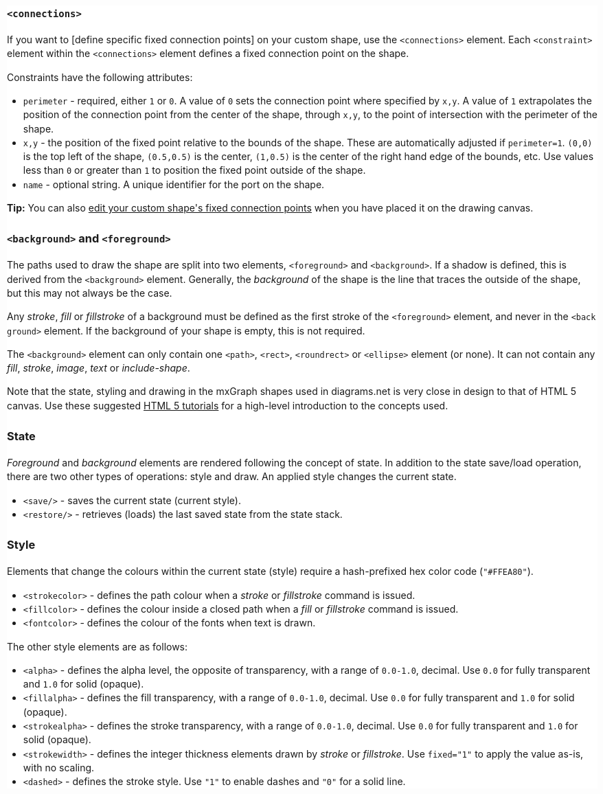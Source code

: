 ### ``<connections>``
If you want to [define specific fixed connection points] on your custom shape, use the ``<connections>`` element. Each ``<constraint>`` element within the ``<connections>`` element defines a fixed connection point on the shape.

Constraints have the following attributes:
* ``perimeter`` - required, either ``1`` or ``0``. A value of ``0`` sets the connection point where specified by ``x,y``. A value of ``1`` extrapolates the position of the connection point from the center of the shape, through ``x,y``, to the point of intersection with the perimeter of the shape.
* ``x,y`` - the position of the fixed point relative to the bounds of the shape. These are automatically adjusted if ``perimeter=1``. ``(0,0)`` is the top left of the shape, ``(0.5,0.5)`` is the center, ``(1,0.5)`` is the center of the right hand edge of the bounds, etc. Use values less than ``0`` or greater than ``1`` to position the fixed point outside of the shape.
* ``name`` - optional string. A unique identifier for the port on the shape.

**Tip:** You can also [edit your custom shape's fixed connection points](/blog/edit-connection-points.html) when you have placed it on the drawing canvas.

### ``<background>`` and ``<foreground>``
The paths used to draw the shape are split into two elements, ``<foreground>`` and ``<background>``. If a shadow is defined, this is derived from the ``<background>`` element. Generally, the _background_ of the shape is the line that traces the outside of the shape, but this may not always be the case.

Any _stroke_, _fill_ or _fillstroke_ of a background must be defined as the first stroke of the ``<foreground>`` element, and never in the ``<background>`` element. If the background of your shape is empty, this is not required.

The ``<background>`` element can only contain one ``<path>``, ``<rect>``, ``<roundrect>`` or ``<ellipse>`` element (or none). It can not contain any _fill_, _stroke_, _image_, _text_ or _include-shape_.

Note that the state, styling and drawing in the mxGraph shapes used in diagrams.net is very close in design to that of HTML 5 canvas. Use these suggested [HTML 5 tutorials](https://developer.mozilla.org/en-US/docs/Web/API/Canvas_API/Tutorial) for a high-level introduction to the concepts used.

### State
_Foreground_ and _background_ elements are rendered following the concept of state. In addition to the state save/load operation, there are two other types of operations: style and draw. An applied style changes the current state.
* ``<save/>`` - saves the current state (current style).
* ``<restore/>`` - retrieves (loads) the last saved state from the state stack.

### Style
Elements that change the colours within the current state (style) require a hash-prefixed hex color code (``"#FFEA80"``).

* ``<strokecolor>`` - defines the path colour when a _stroke_ or _fillstroke_ command is issued.
* ``<fillcolor>`` - defines the colour inside a closed path when a _fill_ or _fillstroke_ command is issued.
* ``<fontcolor>`` - defines the colour of the fonts when text is drawn.

The other style elements are as follows:
* ``<alpha>`` - defines the alpha level, the opposite of transparency, with a range of ``0.0-1.0``, decimal. Use ``0.0`` for fully transparent and ``1.0`` for solid (opaque).
* ``<fillalpha>`` - defines the fill transparency, with a range of ``0.0-1.0``, decimal. Use ``0.0`` for fully transparent and ``1.0`` for solid (opaque).
* ``<strokealpha>`` - defines the stroke transparency, with a range of ``0.0-1.0``, decimal. Use ``0.0`` for fully transparent and ``1.0`` for solid (opaque).
* ``<strokewidth>`` - defines the integer thickness elements drawn by _stroke_ or _fillstroke_. Use ``fixed="1"`` to apply the value as-is, with no scaling.
* ``<dashed>`` - defines the stroke style. Use ``"1"`` to enable dashes and ``"0"`` for a solid line.